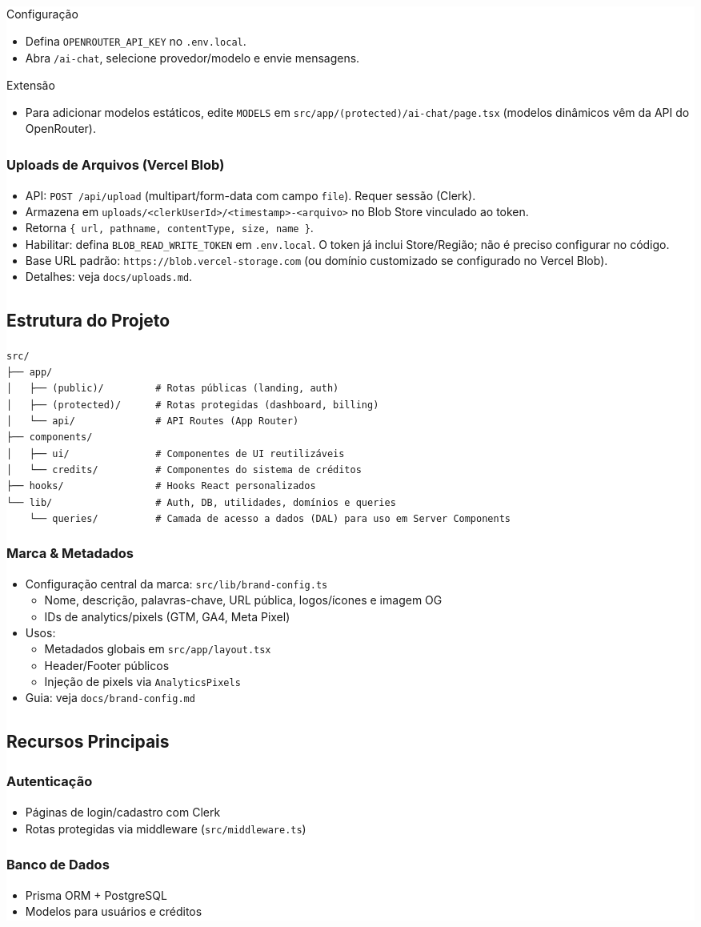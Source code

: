 Configuração
- Defina `OPENROUTER_API_KEY` no `.env.local`.
- Abra `/ai-chat`, selecione provedor/modelo e envie mensagens.

Extensão
- Para adicionar modelos estáticos, edite `MODELS` em `src/app/(protected)/ai-chat/page.tsx` (modelos dinâmicos vêm da API do OpenRouter).

### Uploads de Arquivos (Vercel Blob)
- API: `POST /api/upload` (multipart/form-data com campo `file`). Requer sessão (Clerk).
- Armazena em `uploads/<clerkUserId>/<timestamp>-<arquivo>` no Blob Store vinculado ao token.
- Retorna `{ url, pathname, contentType, size, name }`.
- Habilitar: defina `BLOB_READ_WRITE_TOKEN` em `.env.local`. O token já inclui Store/Região; não é preciso configurar no código.
- Base URL padrão: `https://blob.vercel-storage.com` (ou domínio customizado se configurado no Vercel Blob).
- Detalhes: veja `docs/uploads.md`.

## Estrutura do Projeto
```
src/
├── app/
│   ├── (public)/         # Rotas públicas (landing, auth)
│   ├── (protected)/      # Rotas protegidas (dashboard, billing)
│   └── api/              # API Routes (App Router)
├── components/
│   ├── ui/               # Componentes de UI reutilizáveis
│   └── credits/          # Componentes do sistema de créditos
├── hooks/                # Hooks React personalizados
└── lib/                  # Auth, DB, utilidades, domínios e queries
    └── queries/          # Camada de acesso a dados (DAL) para uso em Server Components
```

### Marca & Metadados
- Configuração central da marca: `src/lib/brand-config.ts`
  - Nome, descrição, palavras-chave, URL pública, logos/ícones e imagem OG
  - IDs de analytics/pixels (GTM, GA4, Meta Pixel)
- Usos:
  - Metadados globais em `src/app/layout.tsx`
  - Header/Footer públicos
  - Injeção de pixels via `AnalyticsPixels`
- Guia: veja `docs/brand-config.md`

## Recursos Principais
### Autenticação
- Páginas de login/cadastro com Clerk
- Rotas protegidas via middleware (`src/middleware.ts`)

### Banco de Dados
- Prisma ORM + PostgreSQL
- Modelos para usuários e créditos
